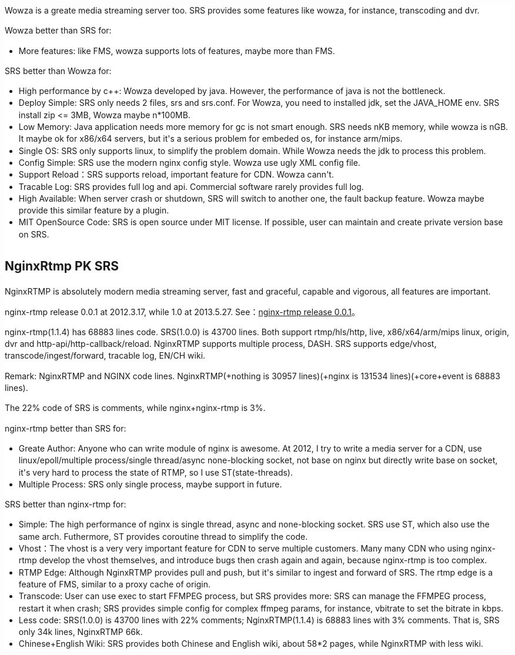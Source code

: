Wowza is a greate media streaming server too. SRS provides some features like wowza, for instance, transcoding and dvr. 

Wowza better than SRS for:
* More features: like FMS, wowza supports lots of features, maybe more than FMS.

SRS better than Wowza for:
* High performance by c++: Wowza developed by java. However, the performance of java is not the bottleneck.
* Deploy Simple: SRS only needs 2 files, srs and srs.conf. For Wowza, you need to installed jdk, set the JAVA_HOME env. SRS install zip <= 3MB, Wowza maybe n*100MB.
* Low Memory: Java application needs more memory for gc is not smart enough. SRS needs nKB memory, while wowza is nGB. It maybe ok for x86/x64 servers, but it's a serious problem for embeded os, for instance arm/mips.
* Single OS: SRS only supports linux, to simplify the problem domain. While Wowza needs the jdk to process this problem.
* Config Simple: SRS use the modern nginx config style. Wowza use ugly XML config file.
* Support Reload：SRS supports reload, important feature for CDN. Wowza cann't.
* Tracable Log: SRS provides full log and api. Commercial software rarely provides full log.
* High Available: When server crash or shutdown, SRS will switch to another one, the fault backup feature. Wowza maybe provide this similar feature by a plugin.
* MIT OpenSource Code: SRS is open source under MIT license. If possible, user can maintain and create private version base on SRS.

## NginxRtmp PK SRS

NginxRTMP is absolutely modern media streaming server, fast and graceful, capable and vigorous, all features are important.

nginx-rtmp release 0.0.1 at 2012.3.17, while 1.0 at 2013.5.27. See：[nginx-rtmp release 0.0.1](https://github.com/arut/nginx-rtmp-module/releases/tag/v0.0.1)。

nginx-rtmp(1.1.4) has 68883 lines code. SRS(1.0.0) is 43700 lines. Both support rtmp/hls/http, live, x86/x64/arm/mips linux, origin, dvr and http-api/http-callback/reload. NginxRTMP supports multiple process, DASH. SRS supports edge/vhost, transcode/ingest/forward, tracable log, EN/CH wiki.

Remark: NginxRTMP and NGINX code lines. NginxRTMP(+nothing is 30957 lines)(+nginx is 131534 lines)(+core+event is 68883 lines).

The 22% code of SRS is comments, while nginx+nginx-rtmp is 3%.

nginx-rtmp better than SRS for:
* Greate Author: Anyone who can write module of nginx is awesome. At 2012, I try to write a media server for a CDN, use linux/epoll/multiple process/single thread/async none-blocking socket, not base on nginx but directly write base on socket, it's very hard to process the state of RTMP, so I use ST(state-threads).
* Multiple Process: SRS only single process, maybe support in future.

SRS better than nginx-rtmp for:
* Simple: The high performance of nginx is single thread, async and none-blocking socket. SRS use ST, which also use the same arch. Futhermore, ST provides coroutine thread to simplify the code.
* Vhost：The vhost is a very very important feature for CDN to serve multiple customers. Many many CDN who using nginx-rtmp develop the vhost themselves, and introduce bugs then crash again and again, because nginx-rtmp is too complex.
* RTMP Edge: Although NginxRTMP provides pull and push, but it's similar to ingest and forward of SRS. The rtmp edge is a feature of FMS, similar to a proxy cache of origin.
* Transcode: User can use exec to start FFMPEG process, but SRS provides more: SRS can manage the FFMPEG process, restart it when crash; SRS provides simple config for complex ffmpeg params, for instance, vbitrate to set the bitrate in kbps.
* Less code: SRS(1.0.0) is 43700 lines with 22% comments; NginxRTMP(1.1.4) is 68883 lines with 3% comments. That is, SRS only 34k lines, NginxRTMP 66k.
* Chinese+English Wiki: SRS provides both Chinese and English wiki, about 58*2 pages, while NginxRTMP with less wiki.
